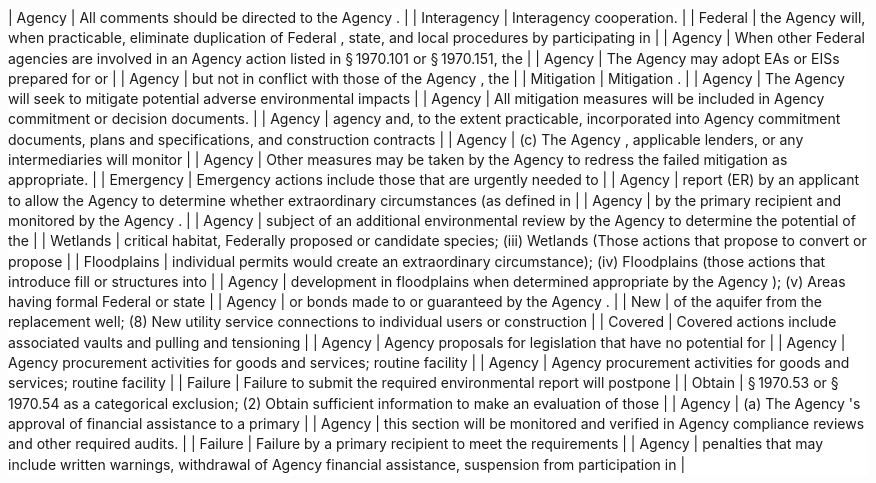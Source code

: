 | Agency                              | All comments should be directed to the  Agency .                                                                                                   |
| Interagency                         | Interagency  cooperation.                                                                                                                          |
| Federal                             | the Agency will, when practicable, eliminate duplication of Federal , state, and local procedures by participating in                              |
| Agency                              | When other Federal agencies are involved in an  Agency  action listed in &#167;&#8201;1970.101 or &#167;&#8201;1970.151, the                       |
| Agency                              | The  Agency may adopt EAs or EISs prepared for or                                                                                                  |
| Agency                              | but not in conflict with those of the Agency , the                                                                                                 |
| Mitigation                          | Mitigation .                                                                                                                                       |
| Agency                              | The  Agency will seek to mitigate potential adverse environmental impacts                                                                          |
| Agency                              | All mitigation measures will be included in  Agency  commitment or decision documents.                                                             |
| Agency                              | agency and, to the extent practicable, incorporated into Agency commitment documents, plans and specifications, and construction contracts         |
| Agency                              | (c) The  Agency , applicable lenders, or any intermediaries will monitor                                                                           |
| Agency                              | Other measures may be taken by the  Agency  to redress the failed mitigation as appropriate.                                                       |
| Emergency                           | Emergency actions include those that are urgently needed to                                                                                        |
| Agency                              | report (ER) by an applicant to allow the Agency to determine whether extraordinary circumstances (as defined in                                    |
| Agency                              | by the primary recipient and monitored by the Agency .                                                                                             |
| Agency                              | subject of an additional environmental review by the Agency  to determine the potential of the                                                     |
| Wetlands                            | critical habitat, Federally proposed or candidate species; (iii) Wetlands (Those actions that propose to convert or propose                        |
| Floodplains                         | individual permits would create an extraordinary circumstance); (iv) Floodplains (those actions that introduce fill or structures into             |
| Agency                              | development in floodplains when determined appropriate by the Agency ); (v) Areas having formal Federal or state                                   |
| Agency                              | or bonds made to or guaranteed by the Agency .                                                                                                     |
| New                                 | of the aquifer from the replacement well; (8) New utility service connections to individual users or construction                                  |
| Covered                             | Covered actions include associated vaults and pulling and tensioning                                                                               |
| Agency                              | Agency proposals for legislation that have no potential for                                                                                        |
| Agency                              | Agency procurement activities for goods and services; routine facility                                                                             |
| Agency                              | Agency procurement activities for goods and services; routine facility                                                                             |
| Failure                             | Failure to submit the required environmental report will postpone                                                                                  |
| Obtain                              | &#167;&#8201;1970.53 or &#167;&#8201;1970.54 as a categorical exclusion; (2) Obtain sufficient information to make an evaluation of those          |
| Agency                              | (a) The  Agency 's approval of financial assistance to a primary                                                                                   |
| Agency                              | this section will be monitored and verified in Agency  compliance reviews and other required audits.                                               |
| Failure                             | Failure by a primary recipient to meet the requirements                                                                                            |
| Agency                              | penalties that may include written warnings, withdrawal of Agency  financial assistance, suspension from participation in                          |